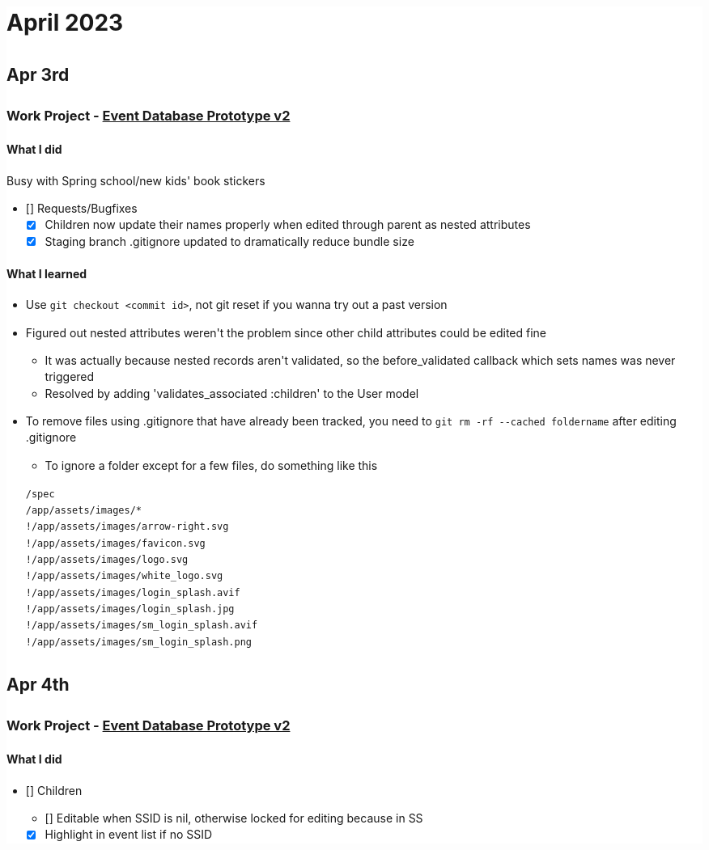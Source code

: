 # April 2023

## Apr 3rd

### Work Project - [Event Database Prototype v2](https://github.com/Brett-Tanner/db_prototype_v2.git)

#### What I did

Busy with Spring school/new kids' book stickers

- [] Requests/Bugfixes
  - [x] Children now update their names properly when edited through parent as nested attributes
  - [x] Staging branch .gitignore updated to dramatically reduce bundle size

#### What I learned

- Use `git checkout <commit id>`, not git reset if you wanna try out a past version
- Figured out nested attributes weren't the problem since other child attributes could be edited fine
  - It was actually because nested records aren't validated, so the before_validated callback which sets names was never triggered
  - Resolved by adding 'validates_associated :children' to the User model
- To remove files using .gitignore that have already been tracked, you need to `git rm -rf --cached foldername` after editing .gitignore

  - To ignore a folder except for a few files, do something like this

  ```
  /spec
  /app/assets/images/*
  !/app/assets/images/arrow-right.svg
  !/app/assets/images/favicon.svg
  !/app/assets/images/logo.svg
  !/app/assets/images/white_logo.svg
  !/app/assets/images/login_splash.avif
  !/app/assets/images/login_splash.jpg
  !/app/assets/images/sm_login_splash.avif
  !/app/assets/images/sm_login_splash.png
  ```

## Apr 4th

### Work Project - [Event Database Prototype v2](https://github.com/Brett-Tanner/db_prototype_v2.git)

#### What I did

- [] Children

  - [] Editable when SSID is nil, otherwise locked for editing because in SS
  - [x] Highlight in event list if no SSID
